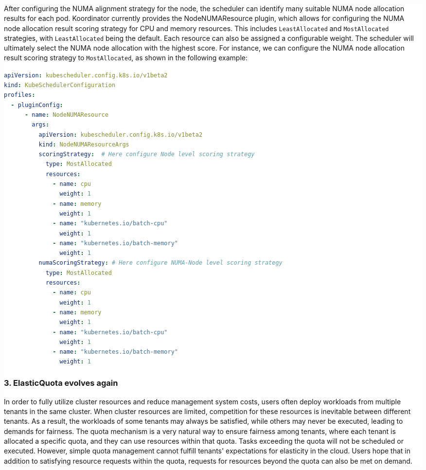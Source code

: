 After configuring the NUMA alignment strategy for the node, the scheduler can identify many suitable NUMA node allocation results for each pod. Koordinator currently provides the NodeNUMAResource plugin, which allows for configuring the NUMA node allocation result scoring strategy for CPU and memory resources. This includes `LeastAllocated` and `MostAllocated` strategies, with `LeastAllocated` being the default. Each resource can also be assigned a configurable weight. The scheduler will ultimately select the NUMA node allocation with the highest score. For instance, we can configure the NUMA node allocation result scoring strategy to `MostAllocated`, as shown in the following example:

```yaml
apiVersion: kubescheduler.config.k8s.io/v1beta2
kind: KubeSchedulerConfiguration
profiles:
  - pluginConfig:
      - name: NodeNUMAResource
        args:
          apiVersion: kubescheduler.config.k8s.io/v1beta2
          kind: NodeNUMAResourceArgs
          scoringStrategy:  # Here configure Node level scoring strategy
            type: MostAllocated
            resources:
              - name: cpu
                weight: 1
              - name: memory
                weight: 1
              - name: "kubernetes.io/batch-cpu"
                weight: 1
              - name: "kubernetes.io/batch-memory"
                weight: 1
          numaScoringStrategy: # Here configure NUMA-Node level scoring strategy
            type: MostAllocated
            resources:
              - name: cpu
                weight: 1
              - name: memory
                weight: 1
              - name: "kubernetes.io/batch-cpu"
                weight: 1
              - name: "kubernetes.io/batch-memory"
                weight: 1
```

### 3. ElasticQuota evolves again

In order to fully utilize cluster resources and reduce management system costs, users often deploy workloads from multiple tenants in the same cluster. When cluster resources are limited, competition for these resources is inevitable between different tenants. As a result, the workloads of some tenants may always be satisfied, while others may never be executed, leading to demands for fairness. The quota mechanism is a very natural way to ensure fairness among tenants, where each tenant is allocated a specific quota, and they can use resources within that quota. Tasks exceeding the quota will not be scheduled or executed. However, simple quota management cannot fulfill tenants' expectations for elasticity in the cloud. Users hope that in addition to satisfying resource requests within the quota, requests for resources beyond the quota can also be met on demand.
